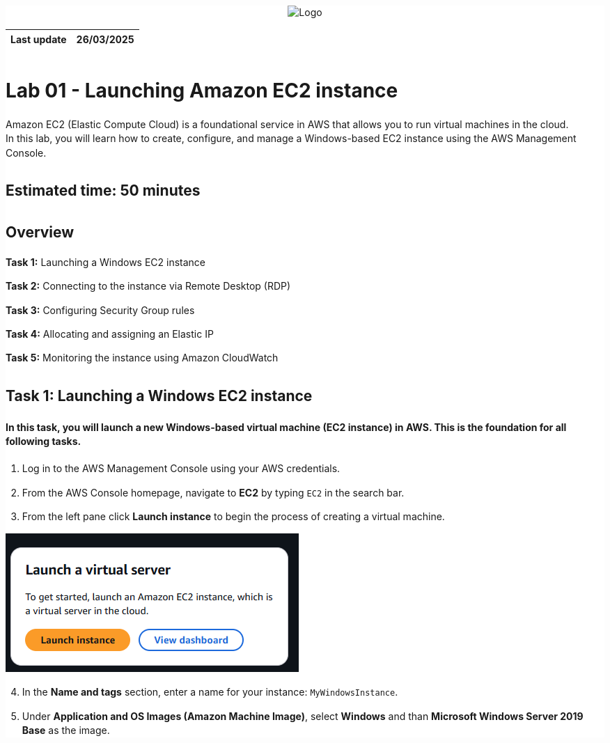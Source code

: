 <p align="center">
  <img src="https://upload.wikimedia.org/wikipedia/commons/8/89/John_bryce_logo.jpg" alt="Logo" width="259" height="107">
</p>  

| Last update | 26/03/2025  |
|-------------|-------------|

# Lab 01 - Launching Amazon EC2 instance  
Amazon EC2 (Elastic Compute Cloud) is a foundational service in AWS that allows you to run virtual machines in the cloud.   
In this lab, you will learn how to create, configure, and manage a Windows-based EC2 instance using the AWS Management Console.

## Estimated time: 50 minutes
## Overview
**Task 1:** Launching a Windows EC2 instance
  
**Task 2:** Connecting to the instance via Remote Desktop (RDP)
  
**Task 3:** Configuring Security Group rules 
 
**Task 4:** Allocating and assigning an Elastic IP 
 
**Task 5:** Monitoring the instance using Amazon CloudWatch

## Task 1: Launching a Windows EC2 instance 

#### In this task, you will launch a new Windows-based virtual machine (EC2 instance) in AWS. This is the foundation for all following tasks.  
1. Log in to the AWS Management Console using your AWS credentials.

2. From the AWS Console homepage, navigate to **EC2** by typing `EC2` in the search bar.
   
3. From the left pane click **Launch instance** to begin the process of creating a virtual machine.

![My Image](/../../media/Lab01/01.png)
   
4. In the **Name and tags** section, enter a name for your instance: `MyWindowsInstance`.
  
5. Under **Application and OS Images (Amazon Machine Image)**, select **Windows** and than **Microsoft Windows Server 2019 Base** as the image.
